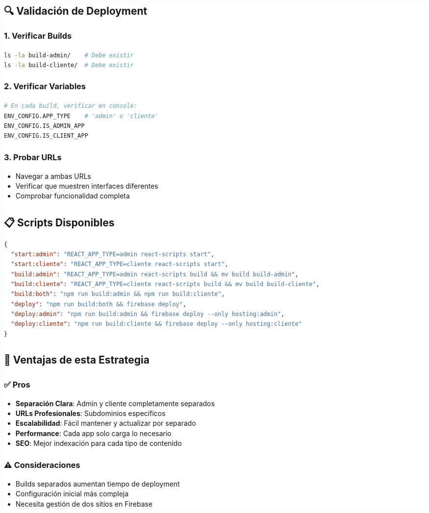 ## 🔍 Validación de Deployment

### 1. Verificar Builds
```bash
ls -la build-admin/    # Debe existir
ls -la build-cliente/  # Debe existir
```

### 2. Verificar Variables
```bash
# En cada build, verificar en console:
ENV_CONFIG.APP_TYPE    # 'admin' o 'cliente'
ENV_CONFIG.IS_ADMIN_APP
ENV_CONFIG.IS_CLIENT_APP
```

### 3. Probar URLs
- Navegar a ambas URLs
- Verificar que muestren interfaces diferentes
- Comprobar funcionalidad completa

## 📋 Scripts Disponibles

```json
{
  "start:admin": "REACT_APP_TYPE=admin react-scripts start",
  "start:cliente": "REACT_APP_TYPE=cliente react-scripts start", 
  "build:admin": "REACT_APP_TYPE=admin react-scripts build && mv build build-admin",
  "build:cliente": "REACT_APP_TYPE=cliente react-scripts build && mv build build-cliente",
  "build:both": "npm run build:admin && npm run build:cliente",
  "deploy": "npm run build:both && firebase deploy",
  "deploy:admin": "npm run build:admin && firebase deploy --only hosting:admin",
  "deploy:cliente": "npm run build:cliente && firebase deploy --only hosting:cliente"
}
```

## 🎯 Ventajas de esta Estrategia

### ✅ Pros
- **Separación Clara**: Admin y cliente completamente separados
- **URLs Profesionales**: Subdominios específicos
- **Escalabilidad**: Fácil mantener y actualizar por separado
- **Performance**: Cada app solo carga lo necesario
- **SEO**: Mejor indexación para cada tipo de contenido

### ⚠️ Consideraciones
- Builds separados aumentan tiempo de deployment
- Configuración inicial más compleja
- Necesita gestión de dos sitios en Firebase
